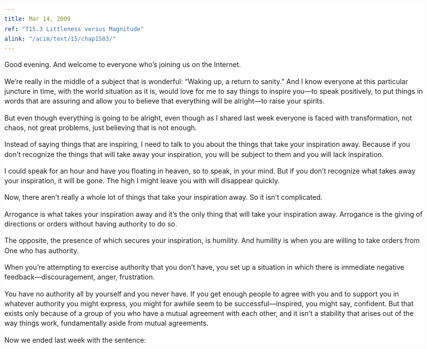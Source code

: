 ```yaml
---
title: Mar 14, 2009
ref: "T15.3 Littleness versus Magnitude"
alink: "/acim/text/15/chap1503/"
---
```


Good evening. And welcome to everyone who&rsquo;s joining us on the
Internet.

We&rsquo;re really in the middle of a subject that is wonderful:
&ldquo;Waking up, a return to sanity.&rdquo; And I know everyone at this
particular juncture in time, with the world situation as it is, would
love for me to say things to inspire you&mdash;to speak positively, to
put things in words that are assuring and allow you to believe that
everything will be alright&mdash;to raise your spirits.

But even though everything is going to be alright, even though as I
shared last week everyone is faced with transformation, not chaos, not
great problems, just believing that is not enough.

Instead of saying things that are inspiring, I need to talk to you about
the things that take your inspiration away. Because if you don&rsquo;t
recognize the things that will take away your inspiration, you will be
subject to them and you will lack inspiration.

I could speak for an hour and have you floating in heaven, so to speak,
in your mind. But if you don&rsquo;t recognize what takes away your
inspiration, it will be gone. The high I might leave you with will
disappear quickly.

Now, there aren&rsquo;t really a whole lot of things that take your
inspiration away. So it isn&rsquo;t complicated.

Arrogance is what takes your inspiration away and it&rsquo;s the only
thing that will take your inspiration away. Arrogance is the giving of
directions or orders without having authority to do so.

The opposite, the presence of which secures your inspiration, is
humility. And humility is when you are willing to take orders from One
who has authority.

When you&rsquo;re attempting to exercise authority that you don&rsquo;t
have, you set up a situation in which there is immediate negative
feedback&mdash;discouragement, anger, frustration.

You have no authority all by yourself and you never have. If you get
enough people to agree with you and to support you in whatever authority
you might express, you might for awhile seem to be
successful&mdash;inspired, you might say, confident. But that exists
only because of a group of you who have a mutual agreement with each
other, and it isn&rsquo;t a stability that arises out of the way things
work, fundamentally aside from mutual agreements.

Now we ended last week with the sentence:
